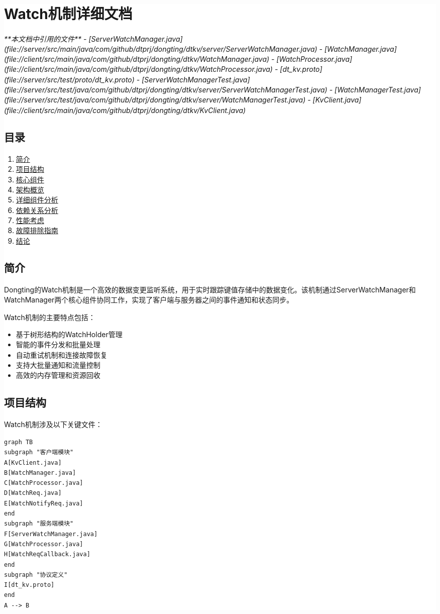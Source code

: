 # Watch机制详细文档

<cite>
**本文档中引用的文件**
- [ServerWatchManager.java](file://server/src/main/java/com/github/dtprj/dongting/dtkv/server/ServerWatchManager.java)
- [WatchManager.java](file://client/src/main/java/com/github/dtprj/dongting/dtkv/WatchManager.java)
- [WatchProcessor.java](file://client/src/main/java/com/github/dtprj/dongting/dtkv/WatchProcessor.java)
- [dt_kv.proto](file://server/src/test/proto/dt_kv.proto)
- [ServerWatchManagerTest.java](file://server/src/test/java/com/github/dtprj/dongting/dtkv/server/ServerWatchManagerTest.java)
- [WatchManagerTest.java](file://server/src/test/java/com/github/dtprj/dongting/dtkv/server/WatchManagerTest.java)
- [KvClient.java](file://client/src/main/java/com/github/dtprj/dongting/dtkv/KvClient.java)
</cite>

## 目录
1. [简介](#简介)
2. [项目结构](#项目结构)
3. [核心组件](#核心组件)
4. [架构概览](#架构概览)
5. [详细组件分析](#详细组件分析)
6. [依赖关系分析](#依赖关系分析)
7. [性能考虑](#性能考虑)
8. [故障排除指南](#故障排除指南)
9. [结论](#结论)

## 简介

Dongting的Watch机制是一个高效的数据变更监听系统，用于实时跟踪键值存储中的数据变化。该机制通过ServerWatchManager和WatchManager两个核心组件协同工作，实现了客户端与服务器之间的事件通知和状态同步。

Watch机制的主要特点包括：
- 基于树形结构的WatchHolder管理
- 智能的事件分发和批量处理
- 自动重试机制和连接故障恢复
- 支持大批量通知和流量控制
- 高效的内存管理和资源回收

## 项目结构

Watch机制涉及以下关键文件：

```mermaid
graph TB
subgraph "客户端模块"
A[KvClient.java]
B[WatchManager.java]
C[WatchProcessor.java]
D[WatchReq.java]
E[WatchNotifyReq.java]
end
subgraph "服务端模块"
F[ServerWatchManager.java]
G[WatchProcessor.java]
H[WatchReqCallback.java]
end
subgraph "协议定义"
I[dt_kv.proto]
end
A --> B
```